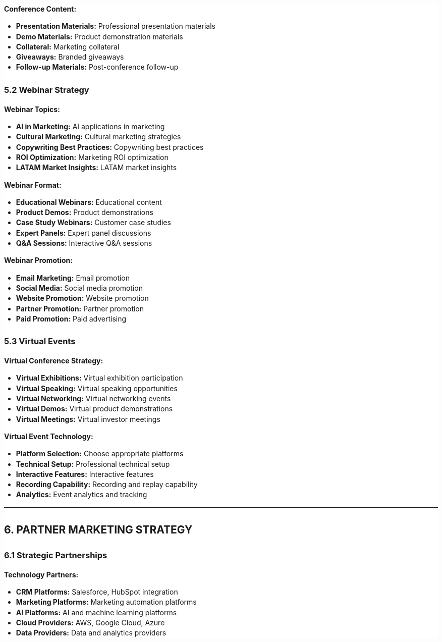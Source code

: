 **Conference Content:**
- **Presentation Materials:** Professional presentation materials
- **Demo Materials:** Product demonstration materials
- **Collateral:** Marketing collateral
- **Giveaways:** Branded giveaways
- **Follow-up Materials:** Post-conference follow-up

### 5.2 Webinar Strategy
**Webinar Topics:**
- **AI in Marketing:** AI applications in marketing
- **Cultural Marketing:** Cultural marketing strategies
- **Copywriting Best Practices:** Copywriting best practices
- **ROI Optimization:** Marketing ROI optimization
- **LATAM Market Insights:** LATAM market insights

**Webinar Format:**
- **Educational Webinars:** Educational content
- **Product Demos:** Product demonstrations
- **Case Study Webinars:** Customer case studies
- **Expert Panels:** Expert panel discussions
- **Q&A Sessions:** Interactive Q&A sessions

**Webinar Promotion:**
- **Email Marketing:** Email promotion
- **Social Media:** Social media promotion
- **Website Promotion:** Website promotion
- **Partner Promotion:** Partner promotion
- **Paid Promotion:** Paid advertising

### 5.3 Virtual Events
**Virtual Conference Strategy:**
- **Virtual Exhibitions:** Virtual exhibition participation
- **Virtual Speaking:** Virtual speaking opportunities
- **Virtual Networking:** Virtual networking events
- **Virtual Demos:** Virtual product demonstrations
- **Virtual Meetings:** Virtual investor meetings

**Virtual Event Technology:**
- **Platform Selection:** Choose appropriate platforms
- **Technical Setup:** Professional technical setup
- **Interactive Features:** Interactive features
- **Recording Capability:** Recording and replay capability
- **Analytics:** Event analytics and tracking

---

## 6. PARTNER MARKETING STRATEGY

### 6.1 Strategic Partnerships
**Technology Partners:**
- **CRM Platforms:** Salesforce, HubSpot integration
- **Marketing Platforms:** Marketing automation platforms
- **AI Platforms:** AI and machine learning platforms
- **Cloud Providers:** AWS, Google Cloud, Azure
- **Data Providers:** Data and analytics providers
